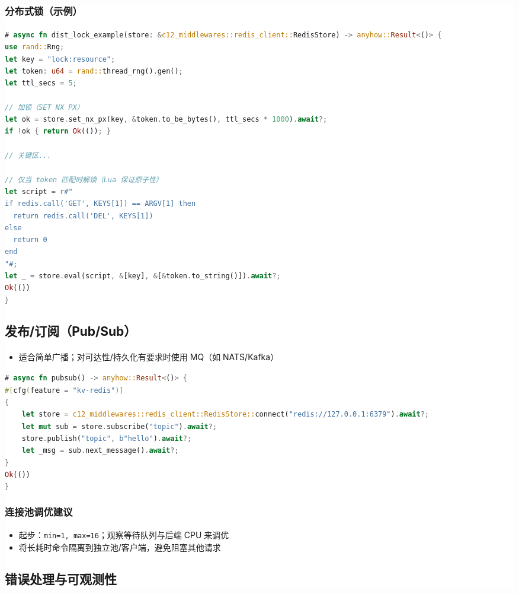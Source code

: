 ### 分布式锁（示例）

```rust
# async fn dist_lock_example(store: &c12_middlewares::redis_client::RedisStore) -> anyhow::Result<()> {
use rand::Rng;
let key = "lock:resource";
let token: u64 = rand::thread_rng().gen();
let ttl_secs = 5;

// 加锁（SET NX PX）
let ok = store.set_nx_px(key, &token.to_be_bytes(), ttl_secs * 1000).await?;
if !ok { return Ok(()); }

// 关键区...

// 仅当 token 匹配时解锁（Lua 保证原子性）
let script = r#"
if redis.call('GET', KEYS[1]) == ARGV[1] then
  return redis.call('DEL', KEYS[1])
else
  return 0
end
"#;
let _ = store.eval(script, &[key], &[&token.to_string()]).await?;
Ok(())
}
```

## 发布/订阅（Pub/Sub）

- 适合简单广播；对可达性/持久化有要求时使用 MQ（如 NATS/Kafka）

```rust
# async fn pubsub() -> anyhow::Result<()> {
#[cfg(feature = "kv-redis")]
{
    let store = c12_middlewares::redis_client::RedisStore::connect("redis://127.0.0.1:6379").await?;
    let mut sub = store.subscribe("topic").await?;
    store.publish("topic", b"hello").await?;
    let _msg = sub.next_message().await?;
}
Ok(())
}
```

### 连接池调优建议

- 起步：`min=1, max=16`；观察等待队列与后端 CPU 来调优
- 将长耗时命令隔离到独立池/客户端，避免阻塞其他请求

## 错误处理与可观测性
